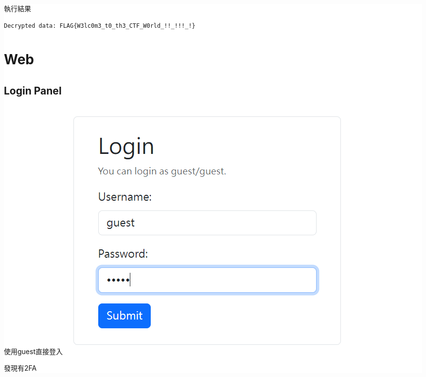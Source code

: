 執行結果
```
Decrypted data: FLAG{W3lc0m3_t0_th3_CTF_W0rld_!!_!!!_!}
```

# Web
## Login Panel

使用guest直接登入
![](/images/2023/05/Vr2SoPx.png)

發現有2FA